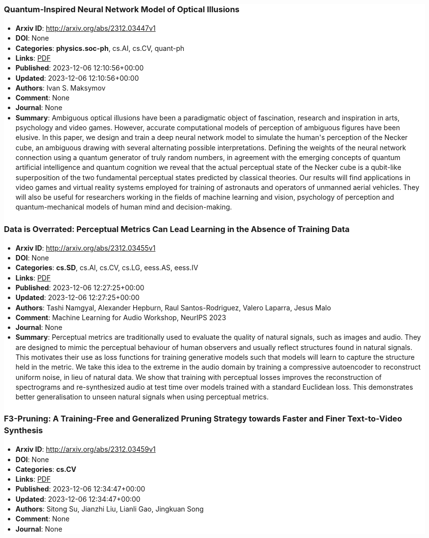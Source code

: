 

### Quantum-Inspired Neural Network Model of Optical Illusions
- **Arxiv ID**: http://arxiv.org/abs/2312.03447v1
- **DOI**: None
- **Categories**: **physics.soc-ph**, cs.AI, cs.CV, quant-ph
- **Links**: [PDF](http://arxiv.org/pdf/2312.03447v1)
- **Published**: 2023-12-06 12:10:56+00:00
- **Updated**: 2023-12-06 12:10:56+00:00
- **Authors**: Ivan S. Maksymov
- **Comment**: None
- **Journal**: None
- **Summary**: Ambiguous optical illusions have been a paradigmatic object of fascination, research and inspiration in arts, psychology and video games. However, accurate computational models of perception of ambiguous figures have been elusive. In this paper, we design and train a deep neural network model to simulate the human's perception of the Necker cube, an ambiguous drawing with several alternating possible interpretations. Defining the weights of the neural network connection using a quantum generator of truly random numbers, in agreement with the emerging concepts of quantum artificial intelligence and quantum cognition we reveal that the actual perceptual state of the Necker cube is a qubit-like superposition of the two fundamental perceptual states predicted by classical theories. Our results will find applications in video games and virtual reality systems employed for training of astronauts and operators of unmanned aerial vehicles. They will also be useful for researchers working in the fields of machine learning and vision, psychology of perception and quantum-mechanical models of human mind and decision-making.



### Data is Overrated: Perceptual Metrics Can Lead Learning in the Absence of Training Data
- **Arxiv ID**: http://arxiv.org/abs/2312.03455v1
- **DOI**: None
- **Categories**: **cs.SD**, cs.AI, cs.CV, cs.LG, eess.AS, eess.IV
- **Links**: [PDF](http://arxiv.org/pdf/2312.03455v1)
- **Published**: 2023-12-06 12:27:25+00:00
- **Updated**: 2023-12-06 12:27:25+00:00
- **Authors**: Tashi Namgyal, Alexander Hepburn, Raul Santos-Rodriguez, Valero Laparra, Jesus Malo
- **Comment**: Machine Learning for Audio Workshop, NeurIPS 2023
- **Journal**: None
- **Summary**: Perceptual metrics are traditionally used to evaluate the quality of natural signals, such as images and audio. They are designed to mimic the perceptual behaviour of human observers and usually reflect structures found in natural signals. This motivates their use as loss functions for training generative models such that models will learn to capture the structure held in the metric. We take this idea to the extreme in the audio domain by training a compressive autoencoder to reconstruct uniform noise, in lieu of natural data. We show that training with perceptual losses improves the reconstruction of spectrograms and re-synthesized audio at test time over models trained with a standard Euclidean loss. This demonstrates better generalisation to unseen natural signals when using perceptual metrics.



### F3-Pruning: A Training-Free and Generalized Pruning Strategy towards Faster and Finer Text-to-Video Synthesis
- **Arxiv ID**: http://arxiv.org/abs/2312.03459v1
- **DOI**: None
- **Categories**: **cs.CV**
- **Links**: [PDF](http://arxiv.org/pdf/2312.03459v1)
- **Published**: 2023-12-06 12:34:47+00:00
- **Updated**: 2023-12-06 12:34:47+00:00
- **Authors**: Sitong Su, Jianzhi Liu, Lianli Gao, Jingkuan Song
- **Comment**: None
- **Journal**: None